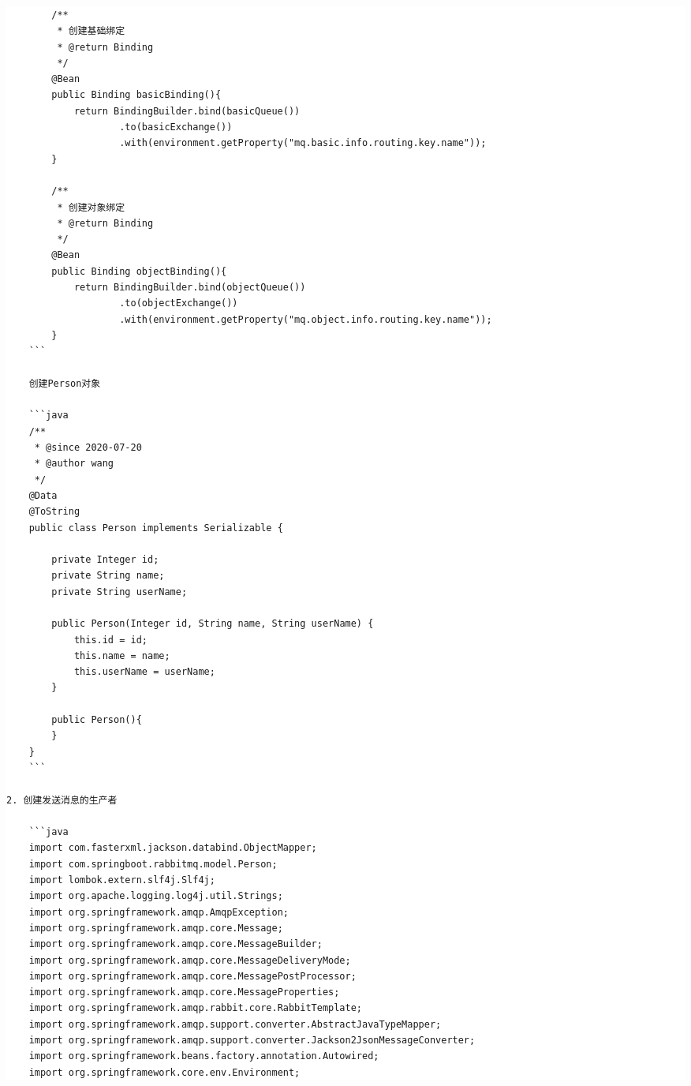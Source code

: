             /**
             * 创建基础绑定
             * @return Binding
             */
            @Bean
            public Binding basicBinding(){
                return BindingBuilder.bind(basicQueue())
                        .to(basicExchange())
                        .with(environment.getProperty("mq.basic.info.routing.key.name"));
            }
        
            /**
             * 创建对象绑定
             * @return Binding
             */
            @Bean
            public Binding objectBinding(){
                return BindingBuilder.bind(objectQueue())
                        .to(objectExchange())
                        .with(environment.getProperty("mq.object.info.routing.key.name"));
            }
        ```

        创建Person对象

        ```java
        /**
         * @since 2020-07-20
         * @author wang
         */
        @Data
        @ToString
        public class Person implements Serializable {
        
            private Integer id;
            private String name;
            private String userName;
        
            public Person(Integer id, String name, String userName) {
                this.id = id;
                this.name = name;
                this.userName = userName;
            }
        
            public Person(){
            }
        }
        ```

    2. 创建发送消息的生产者

        ```java
        import com.fasterxml.jackson.databind.ObjectMapper;
        import com.springboot.rabbitmq.model.Person;
        import lombok.extern.slf4j.Slf4j;
        import org.apache.logging.log4j.util.Strings;
        import org.springframework.amqp.AmqpException;
        import org.springframework.amqp.core.Message;
        import org.springframework.amqp.core.MessageBuilder;
        import org.springframework.amqp.core.MessageDeliveryMode;
        import org.springframework.amqp.core.MessagePostProcessor;
        import org.springframework.amqp.core.MessageProperties;
        import org.springframework.amqp.rabbit.core.RabbitTemplate;
        import org.springframework.amqp.support.converter.AbstractJavaTypeMapper;
        import org.springframework.amqp.support.converter.Jackson2JsonMessageConverter;
        import org.springframework.beans.factory.annotation.Autowired;
        import org.springframework.core.env.Environment;